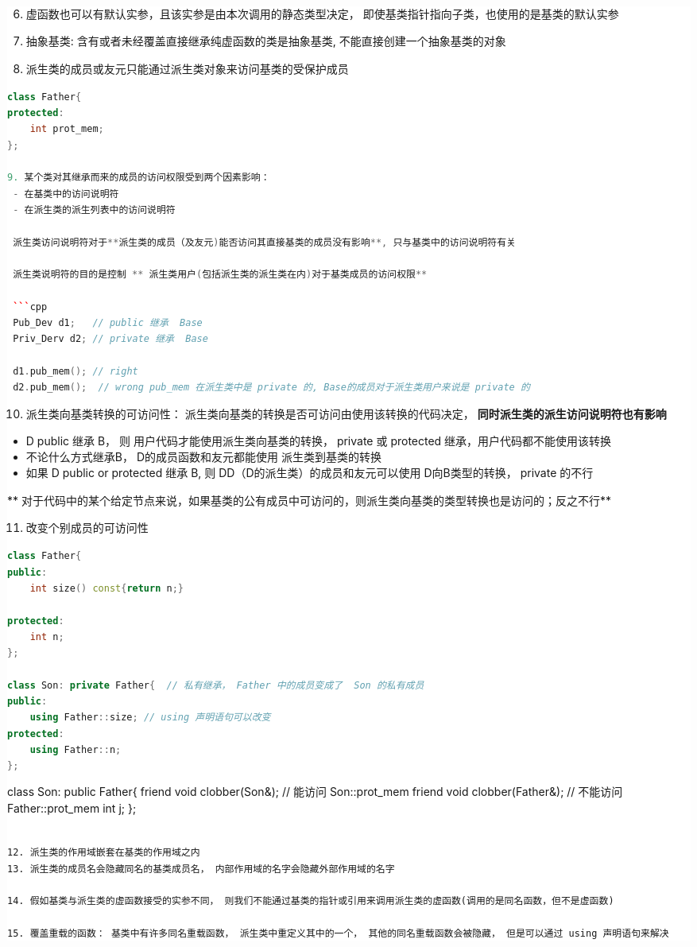6. 虚函数也可以有默认实参，且该实参是由本次调用的静态类型决定， 即使基类指针指向子类，也使用的是基类的默认实参

7. 抽象基类: 含有或者未经覆盖直接继承纯虚函数的类是抽象基类, 不能直接创建一个抽象基类的对象

8. 派生类的成员或友元只能通过派生类对象来访问基类的受保护成员
```cpp
class Father{
protected:
    int prot_mem;
};

9. 某个类对其继承而来的成员的访问权限受到两个因素影响： 
 - 在基类中的访问说明符
 - 在派生类的派生列表中的访问说明符

 派生类访问说明符对于**派生类的成员（及友元)能否访问其直接基类的成员没有影响**, 只与基类中的访问说明符有关

 派生类说明符的目的是控制 ** 派生类用户(包括派生类的派生类在内)对于基类成员的访问权限**

 ```cpp
 Pub_Dev d1;   // public 继承  Base
 Priv_Derv d2; // private 继承  Base

 d1.pub_mem(); // right
 d2.pub_mem();  // wrong pub_mem 在派生类中是 private 的, Base的成员对于派生类用户来说是 private 的
 ```

10. 派生类向基类转换的可访问性：
  派生类向基类的转换是否可访问由使用该转换的代码决定， **同时派生类的派生访问说明符也有影响**
  - D public 继承 B， 则 用户代码才能使用派生类向基类的转换， private 或 protected 继承，用户代码都不能使用该转换
  - 不论什么方式继承B， D的成员函数和友元都能使用 派生类到基类的转换
  - 如果 D public or protected 继承 B, 则 DD（D的派生类）的成员和友元可以使用 D向B类型的转换， private 的不行


  ** 对于代码中的某个给定节点来说，如果基类的公有成员中可访问的，则派生类向基类的类型转换也是访问的；反之不行**

11. 改变个别成员的可访问性
```cpp 
class Father{
public:
    int size() const{return n;}

protected:
    int n;
};

class Son: private Father{  // 私有继承， Father 中的成员变成了  Son 的私有成员
public:
    using Father::size; // using 声明语句可以改变
protected:
    using Father::n;
};
```


class Son: public Father{
    friend void clobber(Son&);     // 能访问  Son::prot_mem
    friend void clobber(Father&);   // 不能访问  Father::prot_mem
    int j;
};
```

12. 派生类的作用域嵌套在基类的作用域之内
13. 派生类的成员名会隐藏同名的基类成员名， 内部作用域的名字会隐藏外部作用域的名字

14. 假如基类与派生类的虚函数接受的实参不同， 则我们不能通过基类的指针或引用来调用派生类的虚函数(调用的是同名函数，但不是虚函数)

15. 覆盖重载的函数： 基类中有许多同名重载函数， 派生类中重定义其中的一个， 其他的同名重载函数会被隐藏， 但是可以通过 using 声明语句来解决
```